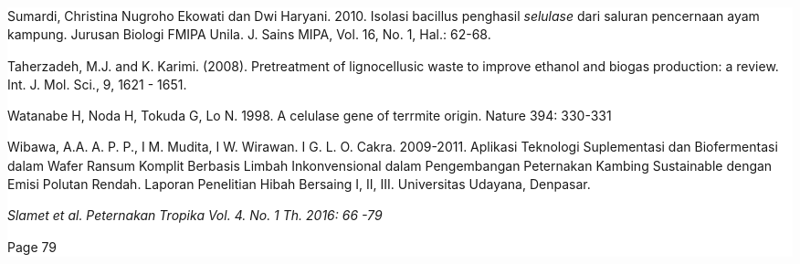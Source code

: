 <p><span class="font7">Sumardi, Christina Nugroho Ekowati dan Dwi Haryani. 2010. Isolasi bacillus penghasil </span><span class="font7" style="font-style:italic;">selulase</span><span class="font7"> dari saluran pencernaan ayam kampung. Jurusan Biologi FMIPA Unila. J. Sains MIPA, Vol. 16, No. 1, Hal.: 62-68.</span></p>
<p><span class="font7">Taherzadeh, M.J. and K. Karimi. (2008). Pretreatment of lignocellusic waste to improve ethanol and biogas production: a review. Int. J. Mol. Sci., 9, 1621 - 1651.</span></p>
<p><span class="font7">Watanabe H, Noda H, Tokuda G, Lo N. 1998. A celulase gene of terrmite origin. Nature 394: 330-331</span></p>
<p><span class="font7">Wibawa, A.A. A. P. P., I M. Mudita, I W. Wirawan. I G. L. O. Cakra. 2009-2011. Aplikasi Teknologi Suplementasi dan Biofermentasi dalam Wafer Ransum Komplit Berbasis Limbah Inkonvensional dalam Pengembangan Peternakan Kambing Sustainable dengan Emisi Polutan Rendah. Laporan Penelitian Hibah Bersaing I, II, III. Universitas Udayana, Denpasar.</span></p>
<p><span class="font7" style="font-style:italic;">Slamet et al. Peternakan Tropika Vol. 4. No. 1 Th. 2016: 66 -79</span></p>
<p><span class="font7">Page 79</span></p>